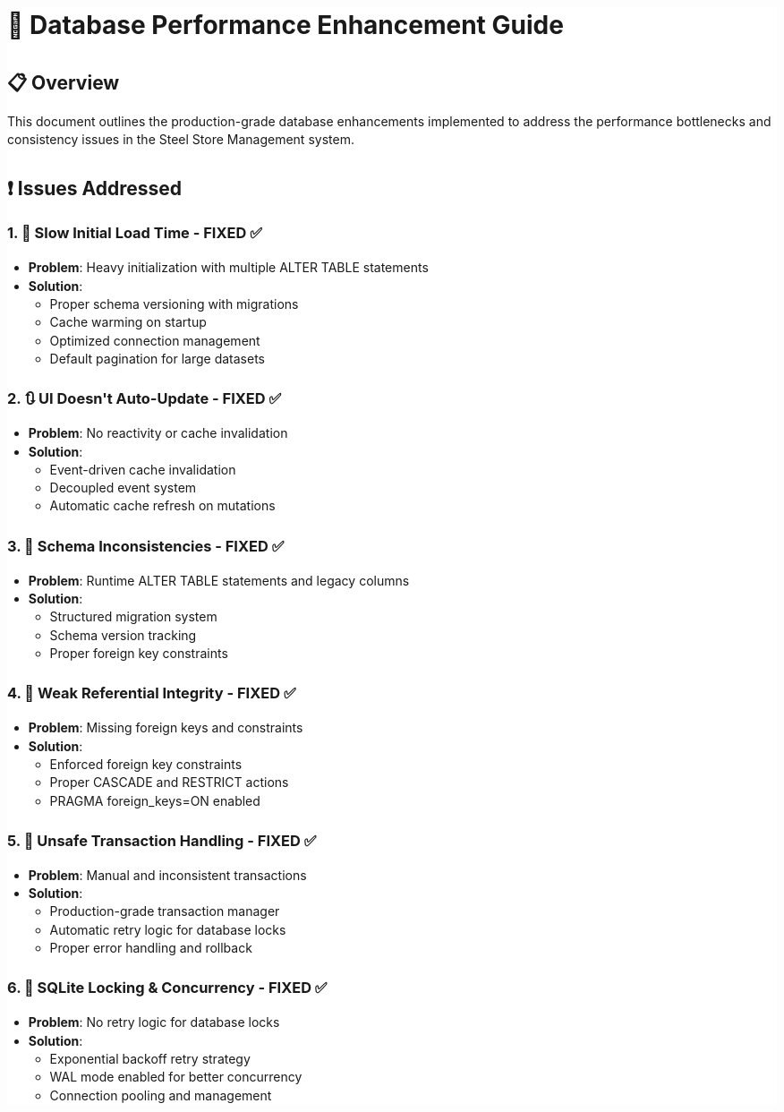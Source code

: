 # 🚀 Database Performance Enhancement Guide

## 📋 Overview

This document outlines the production-grade database enhancements implemented to address the performance bottlenecks and consistency issues in the Steel Store Management system.

## ❗ Issues Addressed

### 1. 🔄 **Slow Initial Load Time** - FIXED ✅
- **Problem**: Heavy initialization with multiple ALTER TABLE statements
- **Solution**: 
  - Proper schema versioning with migrations
  - Cache warming on startup
  - Optimized connection management
  - Default pagination for large datasets

### 2. 🔃 **UI Doesn't Auto-Update** - FIXED ✅
- **Problem**: No reactivity or cache invalidation
- **Solution**:
  - Event-driven cache invalidation
  - Decoupled event system
  - Automatic cache refresh on mutations

### 3. 🧱 **Schema Inconsistencies** - FIXED ✅
- **Problem**: Runtime ALTER TABLE statements and legacy columns
- **Solution**:
  - Structured migration system
  - Schema version tracking
  - Proper foreign key constraints

### 4. 🔗 **Weak Referential Integrity** - FIXED ✅
- **Problem**: Missing foreign keys and constraints
- **Solution**:
  - Enforced foreign key constraints
  - Proper CASCADE and RESTRICT actions
  - PRAGMA foreign_keys=ON enabled

### 5. 🔄 **Unsafe Transaction Handling** - FIXED ✅
- **Problem**: Manual and inconsistent transactions
- **Solution**:
  - Production-grade transaction manager
  - Automatic retry logic for database locks
  - Proper error handling and rollback

### 6. 🔐 **SQLite Locking & Concurrency** - FIXED ✅
- **Problem**: No retry logic for database locks
- **Solution**:
  - Exponential backoff retry strategy
  - WAL mode enabled for better concurrency
  - Connection pooling and management
